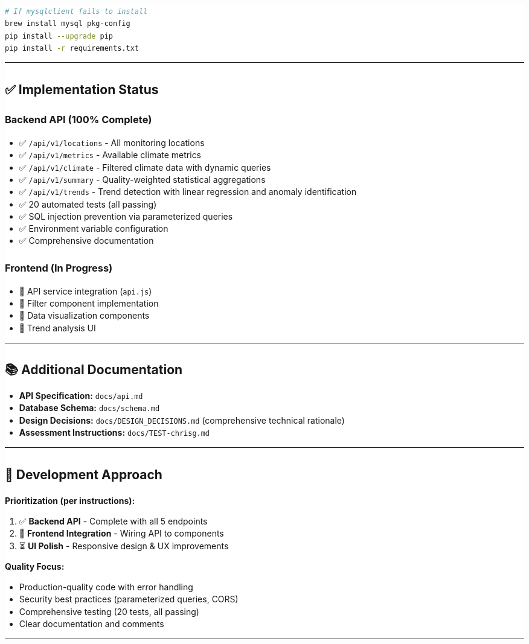 ```bash
# If mysqlclient fails to install
brew install mysql pkg-config
pip install --upgrade pip
pip install -r requirements.txt
```

---

## ✅ Implementation Status

### Backend API (100% Complete)

- ✅ `/api/v1/locations` - All monitoring locations
- ✅ `/api/v1/metrics` - Available climate metrics
- ✅ `/api/v1/climate` - Filtered climate data with dynamic queries
- ✅ `/api/v1/summary` - Quality-weighted statistical aggregations
- ✅ `/api/v1/trends` - Trend detection with linear regression and anomaly identification
- ✅ 20 automated tests (all passing)
- ✅ SQL injection prevention via parameterized queries
- ✅ Environment variable configuration
- ✅ Comprehensive documentation

### Frontend (In Progress)

- 🚧 API service integration (`api.js`)
- 🚧 Filter component implementation
- 🚧 Data visualization components
- 🚧 Trend analysis UI

---

## 📚 Additional Documentation

- **API Specification:** `docs/api.md`
- **Database Schema:** `docs/schema.md`
- **Design Decisions:** `docs/DESIGN_DECISIONS.md` (comprehensive technical rationale)
- **Assessment Instructions:** `docs/TEST-chrisg.md`

---

## 🎯 Development Approach

**Prioritization (per instructions):**
1. ✅ **Backend API** - Complete with all 5 endpoints
2. 🚧 **Frontend Integration** - Wiring API to components
3. ⏳ **UI Polish** - Responsive design & UX improvements

**Quality Focus:**
- Production-quality code with error handling
- Security best practices (parameterized queries, CORS)
- Comprehensive testing (20 tests, all passing)
- Clear documentation and comments

---
